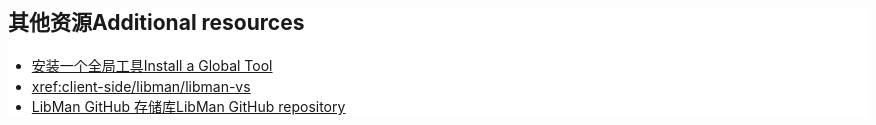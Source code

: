 ## <a name="additional-resources"></a><span data-ttu-id="58aa5-247">其他资源</span><span class="sxs-lookup"><span data-stu-id="58aa5-247">Additional resources</span></span>

* [<span data-ttu-id="58aa5-248">安装一个全局工具</span><span class="sxs-lookup"><span data-stu-id="58aa5-248">Install a Global Tool</span></span>](/dotnet/core/tools/global-tools#install-a-global-tool)
* <xref:client-side/libman/libman-vs>
* [<span data-ttu-id="58aa5-249">LibMan GitHub 存储库</span><span class="sxs-lookup"><span data-stu-id="58aa5-249">LibMan GitHub repository</span></span>](https://github.com/aspnet/LibraryManager)
